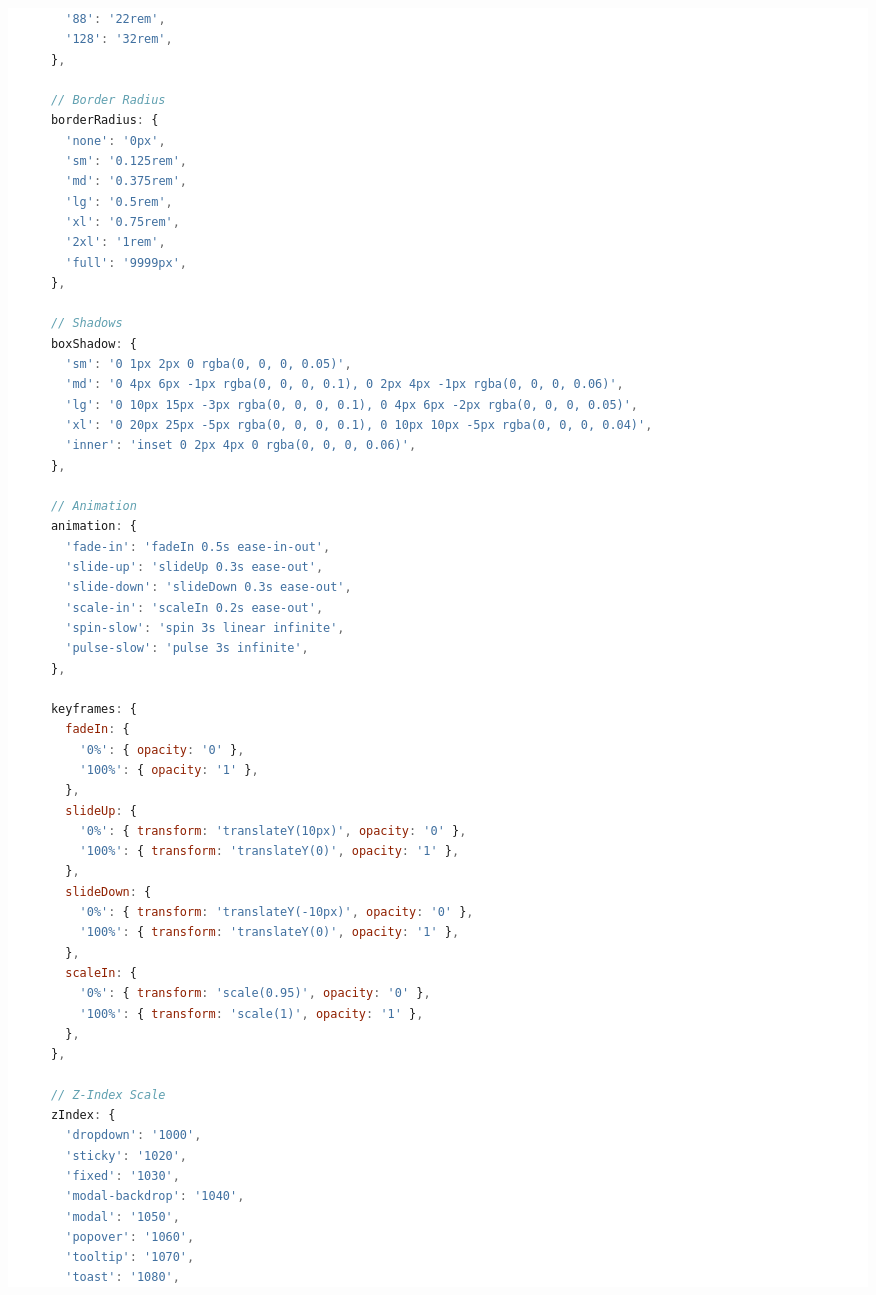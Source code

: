 ```javascript
        '88': '22rem',
        '128': '32rem',
      },
      
      // Border Radius
      borderRadius: {
        'none': '0px',
        'sm': '0.125rem',
        'md': '0.375rem',
        'lg': '0.5rem',
        'xl': '0.75rem',
        '2xl': '1rem',
        'full': '9999px',
      },
      
      // Shadows
      boxShadow: {
        'sm': '0 1px 2px 0 rgba(0, 0, 0, 0.05)',
        'md': '0 4px 6px -1px rgba(0, 0, 0, 0.1), 0 2px 4px -1px rgba(0, 0, 0, 0.06)',
        'lg': '0 10px 15px -3px rgba(0, 0, 0, 0.1), 0 4px 6px -2px rgba(0, 0, 0, 0.05)',
        'xl': '0 20px 25px -5px rgba(0, 0, 0, 0.1), 0 10px 10px -5px rgba(0, 0, 0, 0.04)',
        'inner': 'inset 0 2px 4px 0 rgba(0, 0, 0, 0.06)',
      },
      
      // Animation
      animation: {
        'fade-in': 'fadeIn 0.5s ease-in-out',
        'slide-up': 'slideUp 0.3s ease-out',
        'slide-down': 'slideDown 0.3s ease-out',
        'scale-in': 'scaleIn 0.2s ease-out',
        'spin-slow': 'spin 3s linear infinite',
        'pulse-slow': 'pulse 3s infinite',
      },
      
      keyframes: {
        fadeIn: {
          '0%': { opacity: '0' },
          '100%': { opacity: '1' },
        },
        slideUp: {
          '0%': { transform: 'translateY(10px)', opacity: '0' },
          '100%': { transform: 'translateY(0)', opacity: '1' },
        },
        slideDown: {
          '0%': { transform: 'translateY(-10px)', opacity: '0' },
          '100%': { transform: 'translateY(0)', opacity: '1' },
        },
        scaleIn: {
          '0%': { transform: 'scale(0.95)', opacity: '0' },
          '100%': { transform: 'scale(1)', opacity: '1' },
        },
      },
      
      // Z-Index Scale
      zIndex: {
        'dropdown': '1000',
        'sticky': '1020',
        'fixed': '1030',
        'modal-backdrop': '1040',
        'modal': '1050',
        'popover': '1060',
        'tooltip': '1070',
        'toast': '1080',
```